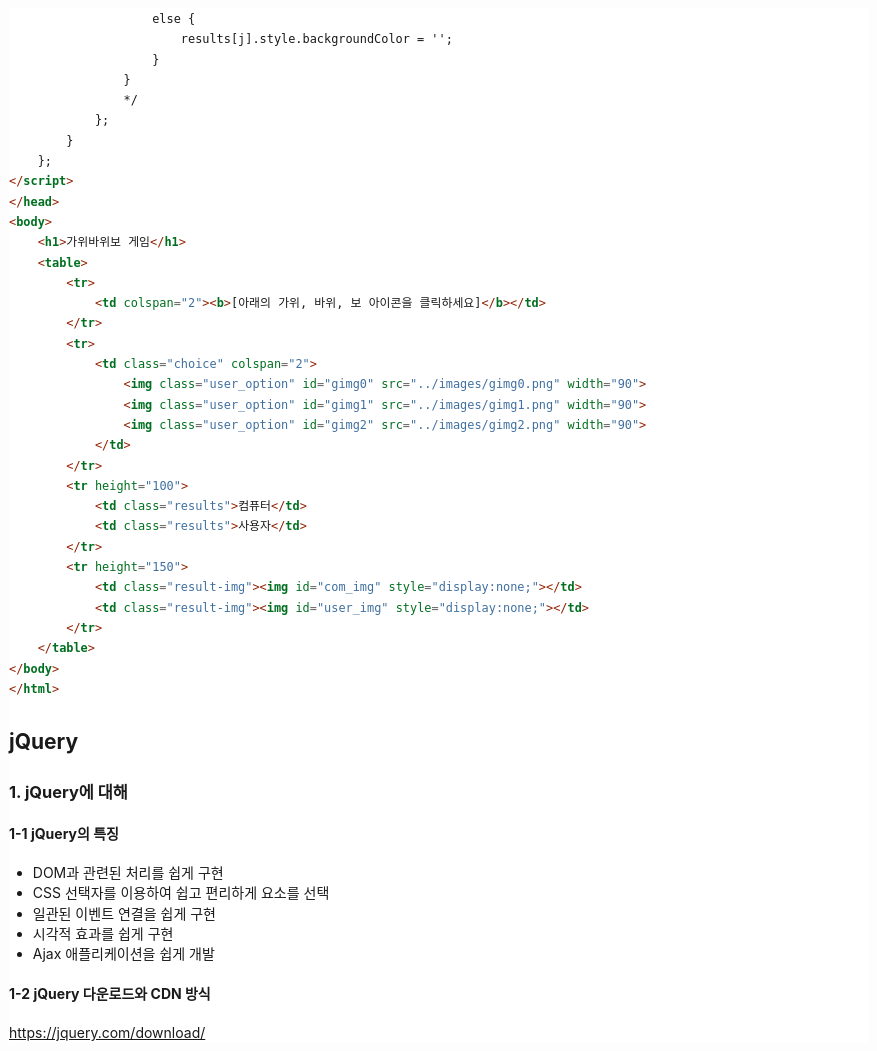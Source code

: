 ```html
					else {
						results[j].style.backgroundColor = '';
					}
				}
				*/
			};
		}
	};
</script>
</head>
<body>
	<h1>가위바위보 게임</h1>
	<table>
		<tr>
			<td colspan="2"><b>[아래의 가위, 바위, 보 아이콘을 클릭하세요]</b></td>
		</tr>
		<tr>
			<td class="choice" colspan="2">
				<img class="user_option" id="gimg0" src="../images/gimg0.png" width="90">
				<img class="user_option" id="gimg1" src="../images/gimg1.png" width="90">
				<img class="user_option" id="gimg2" src="../images/gimg2.png" width="90">
			</td>
		</tr>
		<tr height="100">
			<td class="results">컴퓨터</td>
			<td class="results">사용자</td>
		</tr>
		<tr height="150">
			<td class="result-img"><img id="com_img" style="display:none;"></td>
			<td class="result-img"><img id="user_img" style="display:none;"></td>
		</tr>
	</table>
</body>
</html>
```

## jQuery

### 1. jQuery에 대해

#### 1-1 jQuery의 특징

- DOM과 관련된 처리를 쉽게 구현
- CSS 선택자를 이용하여 쉽고 편리하게 요소를 선택
- 일관된 이벤트 연결을 쉽게 구현
- 시각적 효과를 쉽게 구현
- Ajax 애플리케이션을 쉽게 개발

#### 1-2 jQuery 다운로드와 CDN 방식

https://jquery.com/download/
